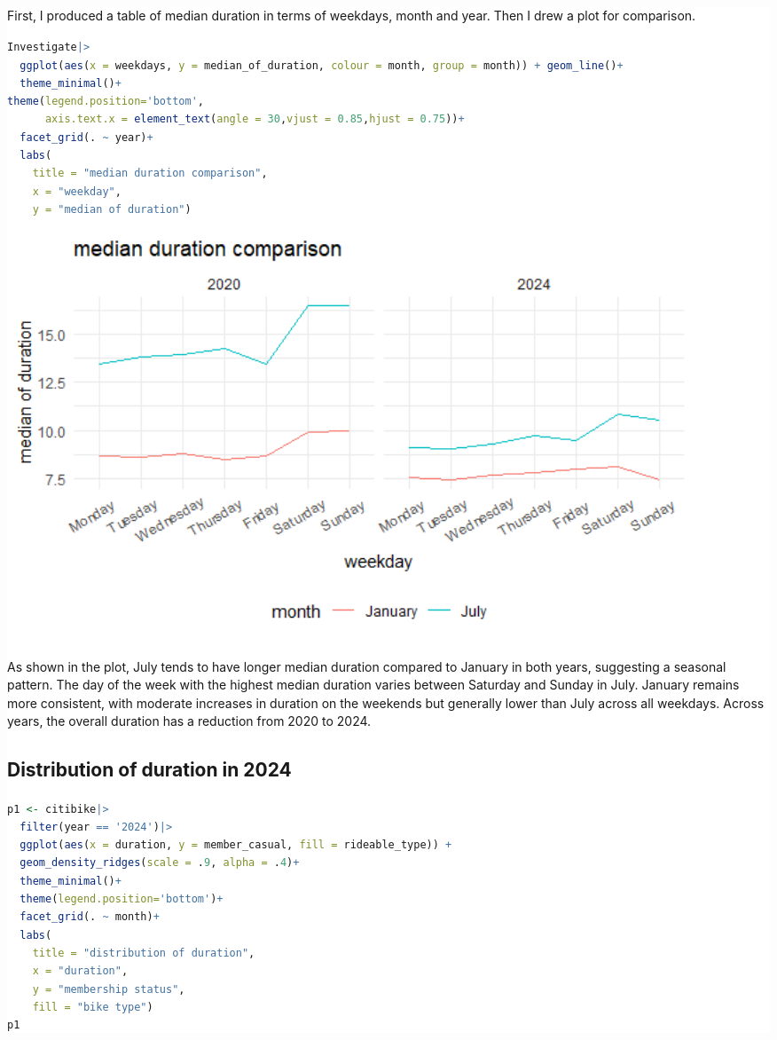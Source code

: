 First, I produced a table of median duration in terms of weekdays, month
and year. Then I drew a plot for comparison.

``` r
Investigate|>
  ggplot(aes(x = weekdays, y = median_of_duration, colour = month, group = month)) + geom_line()+
  theme_minimal()+
theme(legend.position='bottom',
      axis.text.x = element_text(angle = 30,vjust = 0.85,hjust = 0.75))+
  facet_grid(. ~ year)+
  labs(
    title = "median duration comparison",
    x = "weekday",
    y = "median of duration")
```

<img src="p8105_hw3_jw4693_files/figure-gfm/unnamed-chunk-27-1.png" width="90%" />

As shown in the plot, July tends to have longer median duration compared
to January in both years, suggesting a seasonal pattern. The day of the
week with the highest median duration varies between Saturday and Sunday
in July. January remains more consistent, with moderate increases in
duration on the weekends but generally lower than July across all
weekdays. Across years, the overall duration has a reduction from 2020
to 2024.

## Distribution of duration in 2024

``` r
p1 <- citibike|>
  filter(year == '2024')|>
  ggplot(aes(x = duration, y = member_casual, fill = rideable_type)) + 
  geom_density_ridges(scale = .9, alpha = .4)+
  theme_minimal()+
  theme(legend.position='bottom')+
  facet_grid(. ~ month)+
  labs(
    title = "distribution of duration",
    x = "duration",
    y = "membership status",
    fill = "bike type")
p1
```

